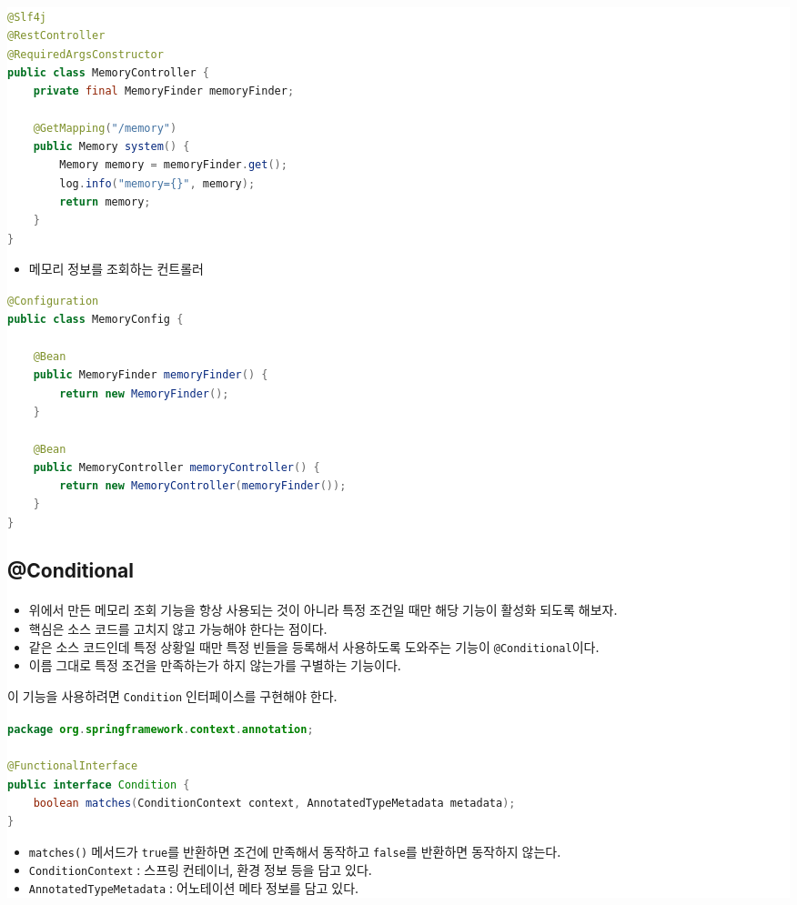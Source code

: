 ```java
@Slf4j
@RestController
@RequiredArgsConstructor
public class MemoryController {
    private final MemoryFinder memoryFinder;

    @GetMapping("/memory")
    public Memory system() {
        Memory memory = memoryFinder.get();
        log.info("memory={}", memory);
        return memory;
    }
}
```
- 메모리 정보를 조회하는 컨트롤러

```java
@Configuration
public class MemoryConfig {

    @Bean
    public MemoryFinder memoryFinder() {
        return new MemoryFinder();
    }

    @Bean
    public MemoryController memoryController() {
        return new MemoryController(memoryFinder());
    }
}
```

## @Conditional

- 위에서 만든 메모리 조회 기능을 항상 사용되는 것이 아니라 특정 조건일 때만 해당 기능이 활성화 되도록 해보자.
- 핵심은 소스 코드를 고치지 않고 가능해야 한다는 점이다.
- 같은 소스 코드인데 특정 상황일 때만 특정 빈들을 등록해서 사용하도록 도와주는 기능이 `@Conditional`이다.
- 이름 그대로 특정 조건을 만족하는가 하지 않는가를 구별하는 기능이다.

이 기능을 사용하려면 `Condition` 인터페이스를 구현해야 한다.
```java
package org.springframework.context.annotation;

@FunctionalInterface
public interface Condition {
    boolean matches(ConditionContext context, AnnotatedTypeMetadata metadata);
}
```
- `matches()` 메서드가 `true`를 반환하면 조건에 만족해서 동작하고 `false`를 반환하면 동작하지 않는다.
- `ConditionContext` : 스프링 컨테이너, 환경 정보 등을 담고 있다.
- `AnnotatedTypeMetadata` : 어노테이션 메타 정보를 담고 있다.
